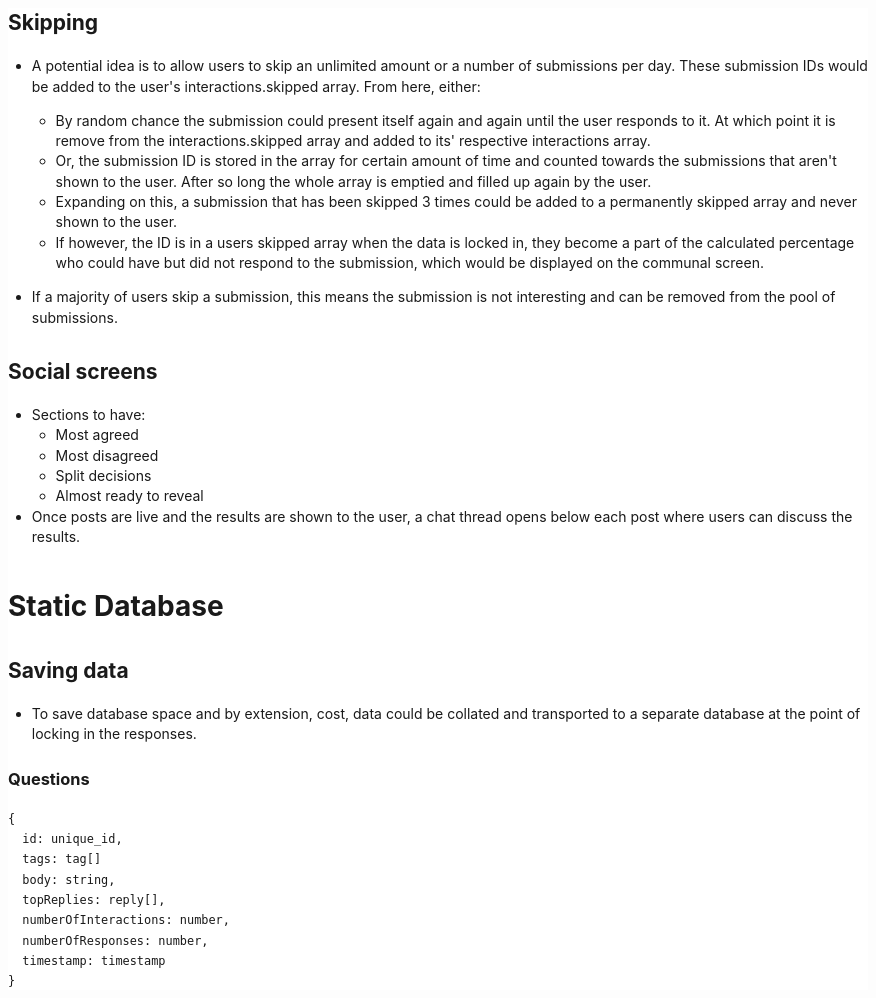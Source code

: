 ## Skipping

- A potential idea is to allow users to skip an unlimited amount or a number of submissions per day. These submission IDs would be added to the user's interactions.skipped array. From here, either:

  - By random chance the submission could present itself again and again until the user responds to it. At which point it is remove from the interactions.skipped array and added to its' respective interactions array.
  - Or, the submission ID is stored in the array for certain amount of time and counted towards the submissions that aren't shown to the user. After so long the whole array is emptied and filled up again by the user.
  - Expanding on this, a submission that has been skipped 3 times could be added to a permanently skipped array and never shown to the user.
  - If however, the ID is in a users skipped array when the data is locked in, they become a part of the calculated percentage who could have but did not respond to the submission, which would be displayed on the communal screen.

- If a majority of users skip a submission, this means the submission is not interesting and can be removed from the pool of submissions.

## Social screens

- Sections to have:
  - Most agreed
  - Most disagreed
  - Split decisions
  - Almost ready to reveal
- Once posts are live and the results are shown to the user, a chat thread opens below each post where users can discuss the results.

# Static Database

## Saving data

- To save database space and by extension, cost, data could be collated and transported to a separate database at the point of locking in the responses.

### Questions

```
{
  id: unique_id,
  tags: tag[]
  body: string,
  topReplies: reply[],
  numberOfInteractions: number,
  numberOfResponses: number,
  timestamp: timestamp
}

```
